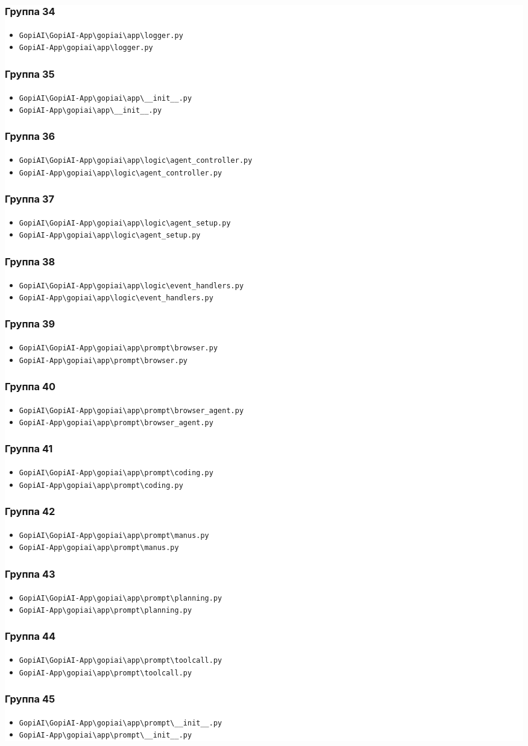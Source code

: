 ### Группа 34
- `GopiAI\GopiAI-App\gopiai\app\logger.py`
- `GopiAI-App\gopiai\app\logger.py`

### Группа 35
- `GopiAI\GopiAI-App\gopiai\app\__init__.py`
- `GopiAI-App\gopiai\app\__init__.py`

### Группа 36
- `GopiAI\GopiAI-App\gopiai\app\logic\agent_controller.py`
- `GopiAI-App\gopiai\app\logic\agent_controller.py`

### Группа 37
- `GopiAI\GopiAI-App\gopiai\app\logic\agent_setup.py`
- `GopiAI-App\gopiai\app\logic\agent_setup.py`

### Группа 38
- `GopiAI\GopiAI-App\gopiai\app\logic\event_handlers.py`
- `GopiAI-App\gopiai\app\logic\event_handlers.py`

### Группа 39
- `GopiAI\GopiAI-App\gopiai\app\prompt\browser.py`
- `GopiAI-App\gopiai\app\prompt\browser.py`

### Группа 40
- `GopiAI\GopiAI-App\gopiai\app\prompt\browser_agent.py`
- `GopiAI-App\gopiai\app\prompt\browser_agent.py`

### Группа 41
- `GopiAI\GopiAI-App\gopiai\app\prompt\coding.py`
- `GopiAI-App\gopiai\app\prompt\coding.py`

### Группа 42
- `GopiAI\GopiAI-App\gopiai\app\prompt\manus.py`
- `GopiAI-App\gopiai\app\prompt\manus.py`

### Группа 43
- `GopiAI\GopiAI-App\gopiai\app\prompt\planning.py`
- `GopiAI-App\gopiai\app\prompt\planning.py`

### Группа 44
- `GopiAI\GopiAI-App\gopiai\app\prompt\toolcall.py`
- `GopiAI-App\gopiai\app\prompt\toolcall.py`

### Группа 45
- `GopiAI\GopiAI-App\gopiai\app\prompt\__init__.py`
- `GopiAI-App\gopiai\app\prompt\__init__.py`
